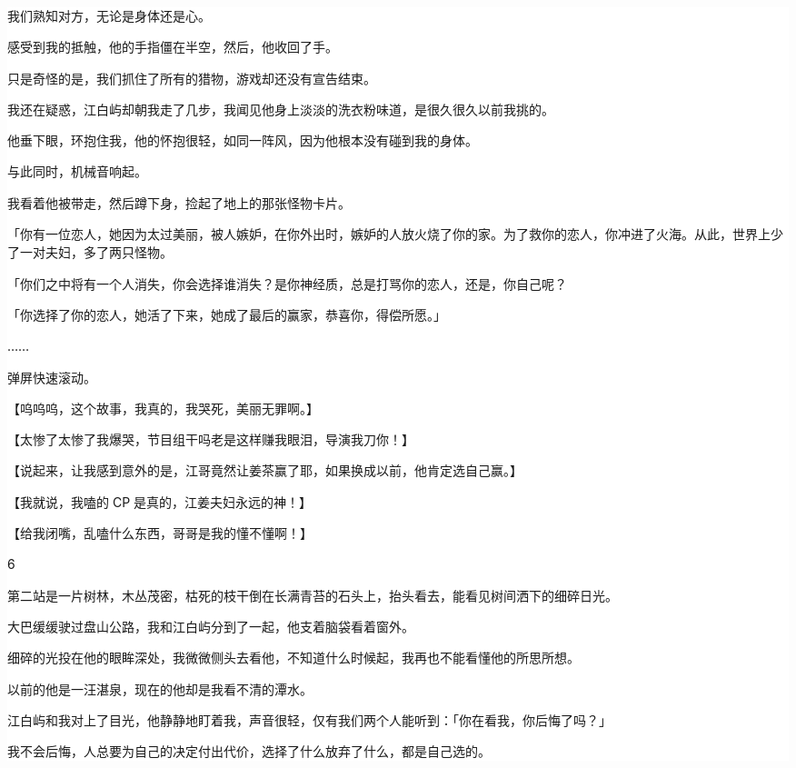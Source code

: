 
我们熟知对方，无论是身体还是心。


感受到我的抵触，他的手指僵在半空，然后，他收回了手。


只是奇怪的是，我们抓住了所有的猎物，游戏却还没有宣告结束。


我还在疑惑，江白屿却朝我走了几步，我闻见他身上淡淡的洗衣粉味道，是很久很久以前我挑的。


他垂下眼，环抱住我，他的怀抱很轻，如同一阵风，因为他根本没有碰到我的身体。


与此同时，机械音响起。


我看着他被带走，然后蹲下身，捡起了地上的那张怪物卡片。


「你有一位恋人，她因为太过美丽，被人嫉妒，在你外出时，嫉妒的人放火烧了你的家。为了救你的恋人，你冲进了火海。从此，世界上少了一对夫妇，多了两只怪物。


「你们之中将有一个人消失，你会选择谁消失？是你神经质，总是打骂你的恋人，还是，你自己呢？


「你选择了你的恋人，她活了下来，她成了最后的赢家，恭喜你，得偿所愿。」


……


弹屏快速滚动。


【呜呜呜，这个故事，我真的，我哭死，美丽无罪啊。】


【太惨了太惨了我爆哭，节目组干吗老是这样赚我眼泪，导演我刀你！】


【说起来，让我感到意外的是，江哥竟然让姜茶赢了耶，如果换成以前，他肯定选自己赢。】


【我就说，我嗑的 CP 是真的，江姜夫妇永远的神！】


【给我闭嘴，乱嗑什么东西，哥哥是我的懂不懂啊！】


6


第二站是一片树林，木丛茂密，枯死的枝干倒在长满青苔的石头上，抬头看去，能看见树间洒下的细碎日光。


大巴缓缓驶过盘山公路，我和江白屿分到了一起，他支着脑袋看着窗外。


细碎的光投在他的眼眸深处，我微微侧头去看他，不知道什么时候起，我再也不能看懂他的所思所想。


以前的他是一汪湛泉，现在的他却是我看不清的潭水。


江白屿和我对上了目光，他静静地盯着我，声音很轻，仅有我们两个人能听到：「你在看我，你后悔了吗？」


我不会后悔，人总要为自己的决定付出代价，选择了什么放弃了什么，都是自己选的。

